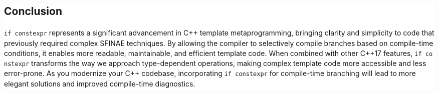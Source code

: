 ## Conclusion

`if constexpr` represents a significant advancement in C++ template metaprogramming, bringing clarity and simplicity to code that previously required complex SFINAE techniques. By allowing the compiler to selectively compile branches based on compile-time conditions, it enables more readable, maintainable, and efficient template code. When combined with other C++17 features, `if constexpr` transforms the way we approach type-dependent operations, making complex template code more accessible and less error-prone. As you modernize your C++ codebase, incorporating `if constexpr` for compile-time branching will lead to more elegant solutions and improved compile-time diagnostics.